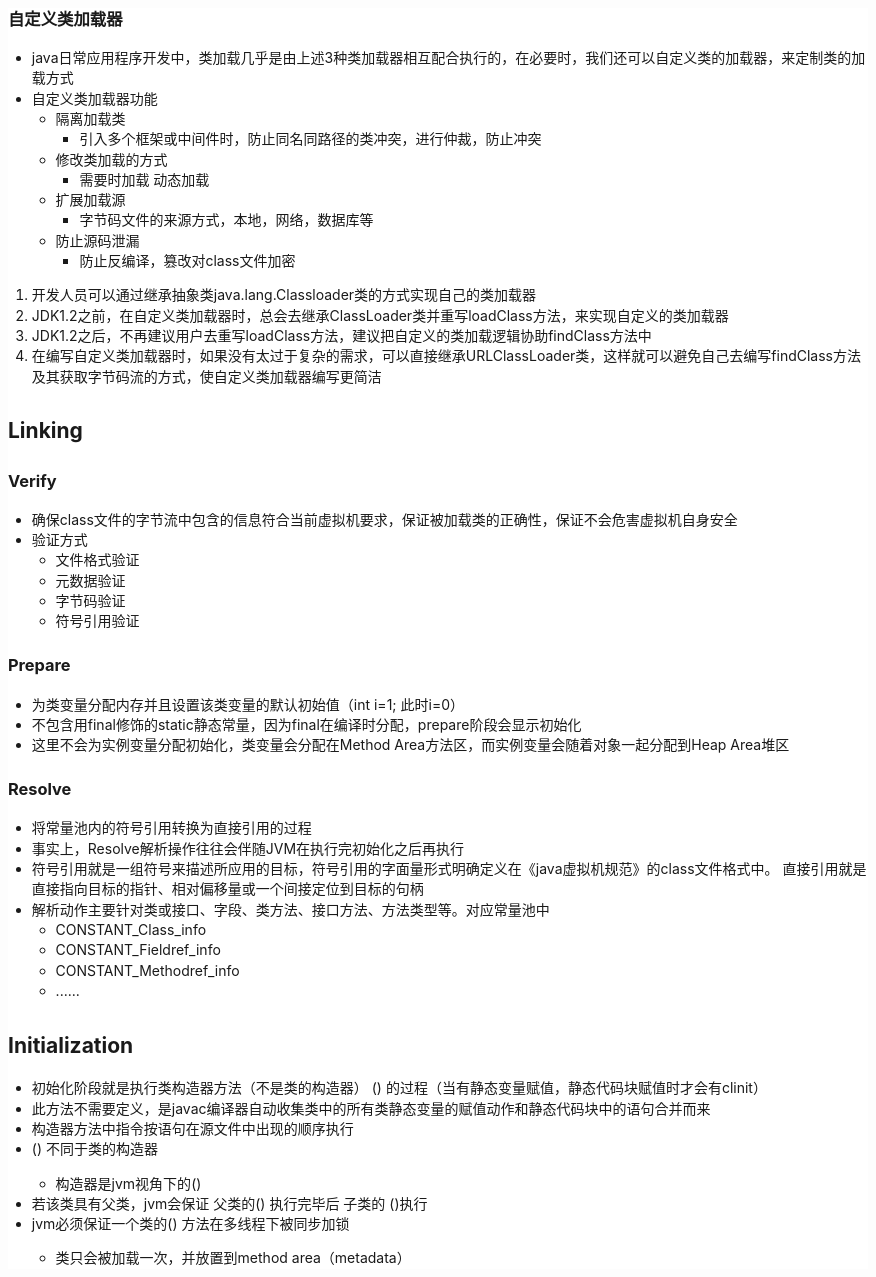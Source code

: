 ### 自定义类加载器

- java日常应用程序开发中，类加载几乎是由上述3种类加载器相互配合执行的，在必要时，我们还可以自定义类的加载器，来定制类的加载方式
- 自定义类加载器功能
    - 隔离加载类
        - 引入多个框架或中间件时，防止同名同路径的类冲突，进行仲裁，防止冲突
    - 修改类加载的方式
        - 需要时加载 动态加载
    - 扩展加载源
        - 字节码文件的来源方式，本地，网络，数据库等
    - 防止源码泄漏
        - 防止反编译，篡改对class文件加密

1. 开发人员可以通过继承抽象类java.lang.Classloader类的方式实现自己的类加载器
2. JDK1.2之前，在自定义类加载器时，总会去继承ClassLoader类并重写loadClass方法，来实现自定义的类加载器
3. JDK1.2之后，不再建议用户去重写loadClass方法，建议把自定义的类加载逻辑协助findClass方法中
4. 在编写自定义类加载器时，如果没有太过于复杂的需求，可以直接继承URLClassLoader类，这样就可以避免自己去编写findClass方法及其获取字节码流的方式，使自定义类加载器编写更简洁

## Linking

### Verify

- 确保class文件的字节流中包含的信息符合当前虚拟机要求，保证被加载类的正确性，保证不会危害虚拟机自身安全
- 验证方式
    - 文件格式验证
    - 元数据验证
    - 字节码验证
    - 符号引用验证

### Prepare

- 为类变量分配内存并且设置该类变量的默认初始值（int i=1; 此时i=0）
- 不包含用final修饰的static静态常量，因为final在编译时分配，prepare阶段会显示初始化
- 这里不会为实例变量分配初始化，类变量会分配在Method Area方法区，而实例变量会随着对象一起分配到Heap Area堆区

### Resolve

- 将常量池内的符号引用转换为直接引用的过程
- 事实上，Resolve解析操作往往会伴随JVM在执行完初始化之后再执行
- 符号引用就是一组符号来描述所应用的目标，符号引用的字面量形式明确定义在《java虚拟机规范》的class文件格式中。 直接引用就是直接指向目标的指针、相对偏移量或一个间接定位到目标的句柄
- 解析动作主要针对类或接口、字段、类方法、接口方法、方法类型等。对应常量池中
    - CONSTANT_Class_info
    - CONSTANT_Fieldref_info
    - CONSTANT_Methodref_info
    - ......

## Initialization

- 初始化阶段就是执行类构造器方法（不是类的构造器） <clinit>() 的过程（当有静态变量赋值，静态代码块赋值时才会有clinit）
- 此方法不需要定义，是javac编译器自动收集类中的所有类静态变量的赋值动作和静态代码块中的语句合并而来
- 构造器方法中指令按语句在源文件中出现的顺序执行
- <clinit>() 不同于类的构造器
    - 构造器是jvm视角下的<init>()
- 若该类具有父类，jvm会保证 父类的<clinit>() 执行完毕后 子类的 <clinit>()执行
- jvm必须保证一个类的<clinit>() 方法在多线程下被同步加锁
    - 类只会被加载一次，并放置到method area（metadata）
